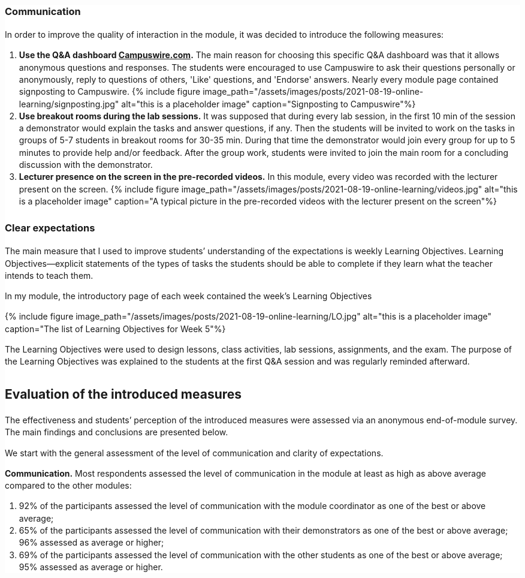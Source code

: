 
### Communication
In order to improve the quality of interaction in the module, it was decided to introduce the following measures:

<ol class="steps">
<li><strong>Use the Q&A dashboard <a href="https://campuswire.com/" target="_blank" rel="noopener noreferrer">Campuswire.com</a>.</strong> The main reason for choosing this specific Q&A dashboard was that it allows anonymous questions and responses. The students were encouraged to use Campuswire to ask their questions personally or anonymously, reply to questions of others, 'Like' questions, and 'Endorse' answers. Nearly every module page contained signposting to Campuswire.
{% include figure image_path="/assets/images/posts/2021-08-19-online-learning/signposting.jpg" alt="this is a placeholder image" caption="Signposting to Campuswire"%}</li>

<li><strong>Use breakout rooms during the lab sessions.</strong> It was supposed that during every lab session, in the first 10 min of the session a demonstrator would explain the tasks and answer questions, if any. Then the students will be invited to work on the tasks in groups of 5-7 students in breakout rooms for 30-35 min. During that time the demonstrator would join every group for up to 5 minutes to provide help and/or feedback. After the group work, students were invited to join the main room for a concluding discussion with the demonstrator.</li>

<li><strong>Lecturer presence on the screen in the pre-recorded videos.</strong> In this module, every video was recorded with the lecturer present on the screen.
{% include figure image_path="/assets/images/posts/2021-08-19-online-learning/videos.jpg" alt="this is a placeholder image" caption="A typical picture in the pre-recorded videos with the lecturer present on the screen"%}
</li>
</ol>


### Clear expectations

The main measure that I used to improve students’ understanding of the expectations is weekly Learning Objectives. Learning Objectives—explicit statements of the types of tasks the students should be able to complete if they learn what the teacher intends to teach them.

In my module, the introductory page of each week contained the week’s Learning Objectives

{% include figure image_path="/assets/images/posts/2021-08-19-online-learning/LO.jpg" alt="this is a placeholder image" caption="The list of Learning Objectives for Week 5"%}

The Learning Objectives were used to design lessons, class activities, lab sessions, assignments, and the exam. The purpose of the Learning Objectives was explained to the students at the first Q&A session and was regularly reminded afterward.


## Evaluation of the introduced measures

The effectiveness and students’ perception of the introduced measures were assessed via an anonymous end-of-module survey. The main findings and conclusions are presented below.

We start with the general assessment of the level of communication and clarity of expectations.

**Communication.** Most respondents assessed the level of communication in the module at least as high as above average compared to the other modules:
1. 92% of the participants assessed the level of communication with the module coordinator as one of the best or above average; 
2. 65% of the participants assessed the level of communication with their demonstrators as one of the best or above average; 96% assessed as average or higher;
3. 69% of the participants assessed the level of communication with the other students as one of the best or above average; 95% assessed as average or higher.

